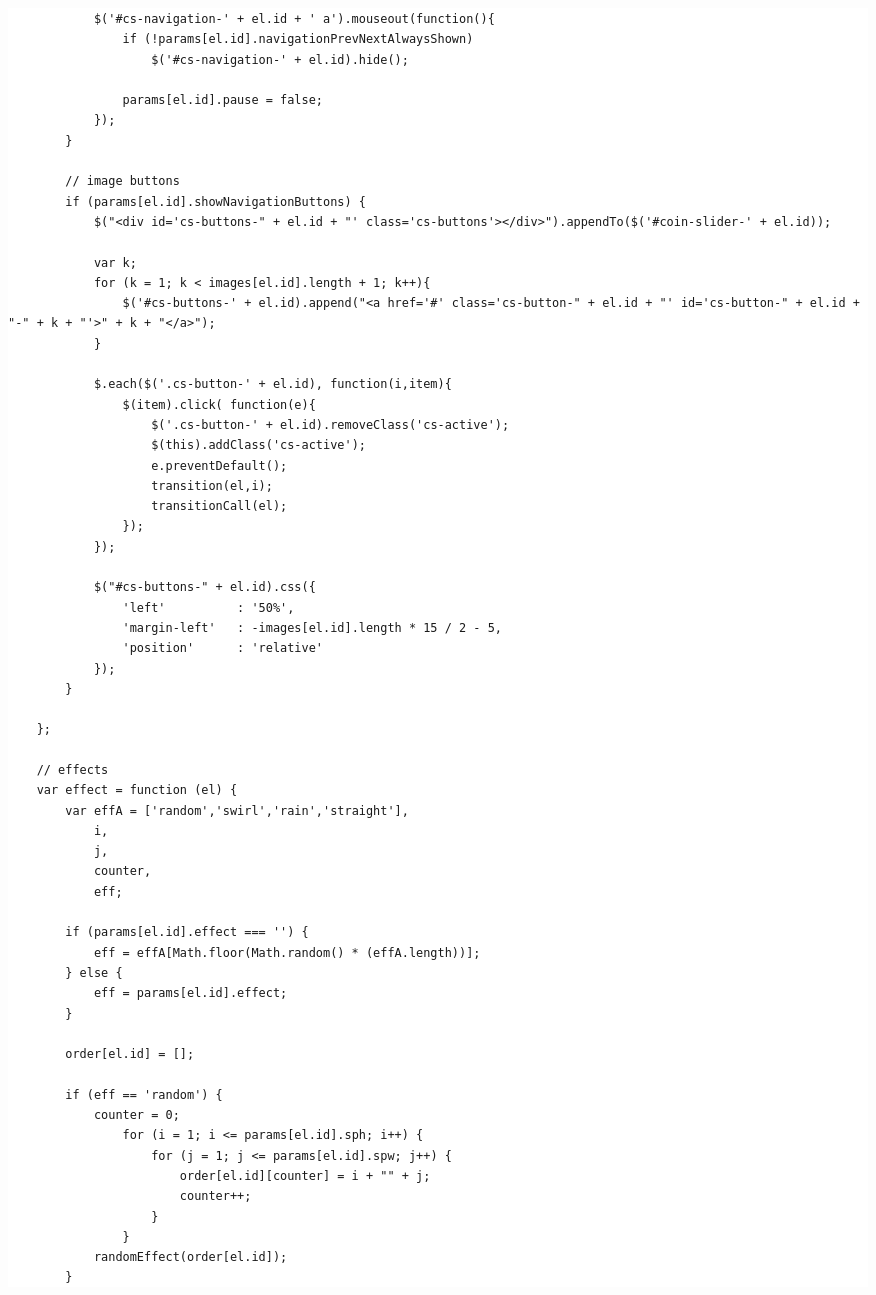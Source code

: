 				$('#cs-navigation-' + el.id + ' a').mouseout(function(){
					if (!params[el.id].navigationPrevNextAlwaysShown)
						$('#cs-navigation-' + el.id).hide();

					params[el.id].pause = false;
				});
			}

			// image buttons
			if (params[el.id].showNavigationButtons) {
				$("<div id='cs-buttons-" + el.id + "' class='cs-buttons'></div>").appendTo($('#coin-slider-' + el.id));

				var k;
				for (k = 1; k < images[el.id].length + 1; k++){
					$('#cs-buttons-' + el.id).append("<a href='#' class='cs-button-" + el.id + "' id='cs-button-" + el.id + "-" + k + "'>" + k + "</a>");
				}

				$.each($('.cs-button-' + el.id), function(i,item){
					$(item).click( function(e){
						$('.cs-button-' + el.id).removeClass('cs-active');
						$(this).addClass('cs-active');
						e.preventDefault();
						transition(el,i);
						transitionCall(el);
					});
				});

				$("#cs-buttons-" + el.id).css({
					'left'			: '50%',
					'margin-left'	: -images[el.id].length * 15 / 2 - 5,
					'position'		: 'relative'
				});
			}

		};

		// effects
		var effect = function (el) {
			var effA = ['random','swirl','rain','straight'],
				i,
				j,
				counter,
				eff;

			if (params[el.id].effect === '') {
				eff = effA[Math.floor(Math.random() * (effA.length))];
			} else {
				eff = params[el.id].effect;
			}

			order[el.id] = [];

			if (eff == 'random') {
				counter = 0;
					for (i = 1; i <= params[el.id].sph; i++) {
						for (j = 1; j <= params[el.id].spw; j++) {
							order[el.id][counter] = i + "" + j;
							counter++;
						}
					}
				randomEffect(order[el.id]);
			}
